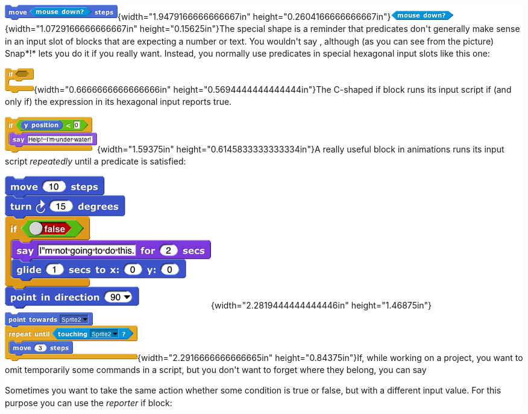 ![](media/image84.png){width="1.9479166666666667in"
height="0.2604166666666667in"}![](media/image85.png){width="1.0729166666666667in"
height="0.15625in"}The special shape is a reminder that predicates don't
generally make sense in an input slot of blocks that are expecting a
number or text. You wouldn't say , although (as you can see from the
picture) Snap*!* lets you do it if you really want. Instead, you
normally use predicates in special hexagonal input slots like this one:

![](media/image86.png){width="0.6666666666666666in"
height="0.5694444444444444in"}The C-shaped if block runs its input
script if (and only if) the expression in its hexagonal input reports
true.

![](media/image87.png){width="1.59375in" height="0.6145833333333334in"}A
really useful block in animations runs its input script *repeatedly*
until a predicate is satisfied:

![](media/image88.png){width="2.2819444444444446in"
height="1.46875in"}![](media/image89.png){width="2.2916666666666665in"
height="0.84375in"}If, while working on a project, you want to omit
temporarily some commands in a script, but you don't want to forget
where they belong, you can say

Sometimes you want to take the same action whether some condition is
true or false, but with a different input value. For this purpose you
can use the *reporter* if block:

